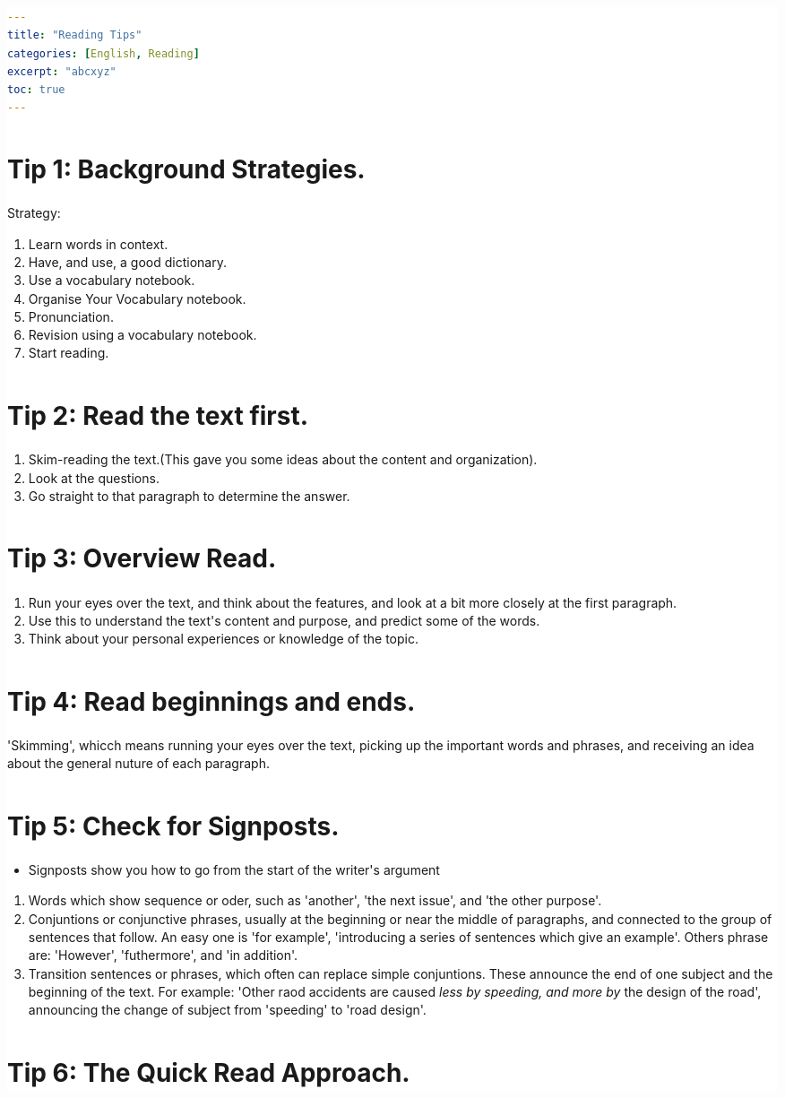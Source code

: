 ```yaml
---
title: "Reading Tips"
categories: [English, Reading]
excerpt: "abcxyz"
toc: true
---
```

# Tip 1: Background Strategies.
Strategy:
1. Learn words in context.
2. Have, and use, a good dictionary.
3. Use a vocabulary notebook.
4. Organise Your Vocabulary notebook.
5. Pronunciation.
6. Revision using a vocabulary notebook.
7. Start reading.

# Tip 2: Read the text first.
1. Skim-reading the text.(This gave you some ideas about the content and organization).
2. Look at the questions.
3. Go straight to that paragraph to determine the answer.

# Tip 3: Overview Read.
1. Run your eyes over the text, and think about the features, and look at a bit more closely at the first paragraph.
2. Use this to understand the text's content and purpose, and predict some of the words.
3. Think about your personal experiences or knowledge of the topic.

# Tip 4: Read beginnings and ends.
'Skimming', whicch means running your eyes over the text, picking up the important words and phrases, and receiving an idea about the general nuture of each paragraph.
# Tip 5: Check for Signposts.
- Signposts show you how to go from the start of the writer's argument 
1. Words which show sequence or oder, such as 'another', 'the next issue', and 'the other purpose'.
2. Conjuntions or conjunctive phrases, usually at the beginning or near the middle of paragraphs, and connected to the group of sentences that follow. An easy one is 'for example', 'introducing a series of sentences which give an example'. Others phrase are: 'However', 'futhermore', and 'in addition'.
3. Transition sentences or phrases, which often can replace simple conjuntions. These announce the end of one subject and the beginning of the text. For example: 'Other raod accidents are caused *less by speeding, and more by* the design of the road', announcing the change of subject from 'speeding' to 'road design'.

# Tip 6: The Quick Read Approach.
